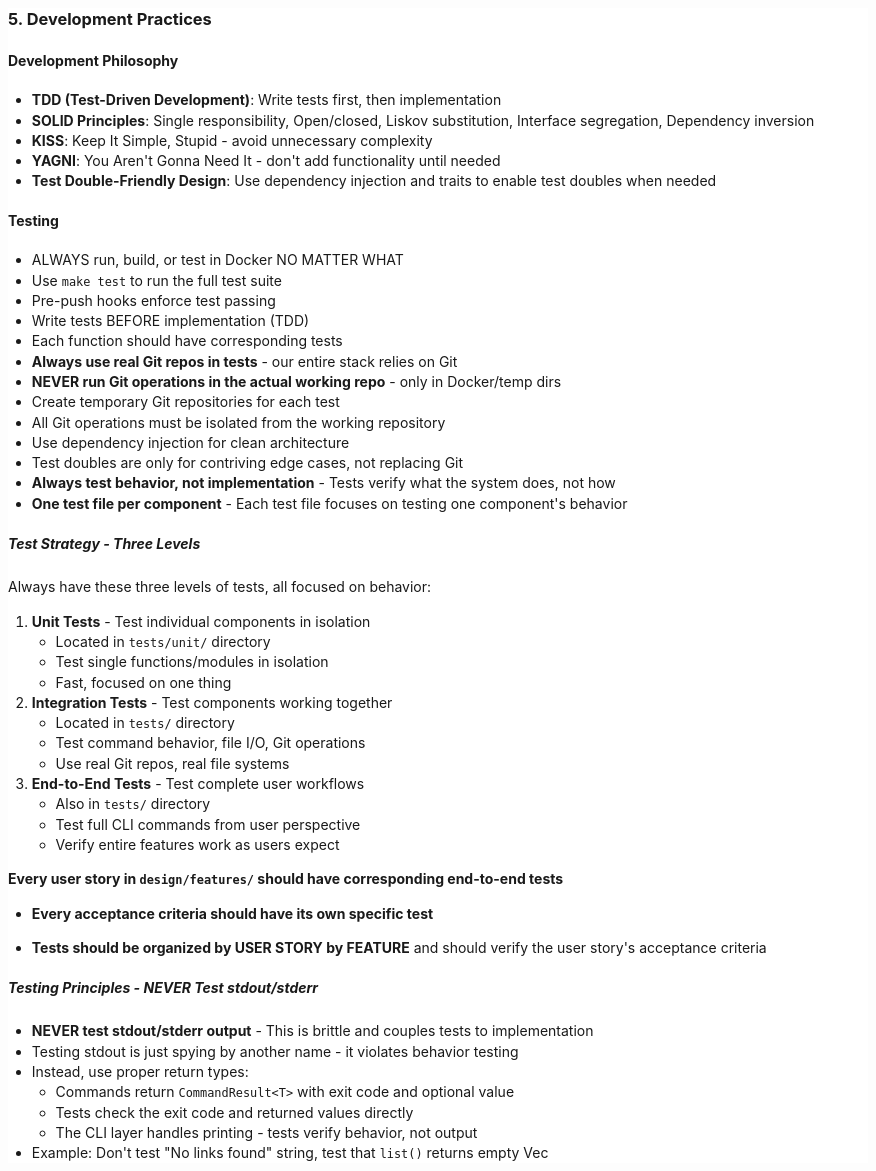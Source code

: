 ### 5. Development Practices

#### Development Philosophy
- **TDD (Test-Driven Development)**: Write tests first, then implementation
- **SOLID Principles**: Single responsibility, Open/closed, Liskov substitution, Interface segregation, Dependency inversion
- **KISS**: Keep It Simple, Stupid - avoid unnecessary complexity
- **YAGNI**: You Aren't Gonna Need It - don't add functionality until needed
- **Test Double-Friendly Design**: Use dependency injection and traits to enable test doubles when needed

#### Testing
- ALWAYS run, build, or test in Docker NO MATTER WHAT
- Use `make test` to run the full test suite
- Pre-push hooks enforce test passing
- Write tests BEFORE implementation (TDD)
- Each function should have corresponding tests
- **Always use real Git repos in tests** - our entire stack relies on Git
- **NEVER run Git operations in the actual working repo** - only in Docker/temp dirs
- Create temporary Git repositories for each test
- All Git operations must be isolated from the working repository
- Use dependency injection for clean architecture
- Test doubles are only for contriving edge cases, not replacing Git
- **Always test behavior, not implementation** - Tests verify what the system does, not how
- **One test file per component** - Each test file focuses on testing one component's behavior

##### Test Strategy - Three Levels
Always have these three levels of tests, all focused on behavior:
1. **Unit Tests** - Test individual components in isolation
   - Located in `tests/unit/` directory
   - Test single functions/modules in isolation
   - Fast, focused on one thing
2. **Integration Tests** - Test components working together
   - Located in `tests/` directory
   - Test command behavior, file I/O, Git operations
   - Use real Git repos, real file systems
3. **End-to-End Tests** - Test complete user workflows
   - Also in `tests/` directory
   - Test full CLI commands from user perspective
   - Verify entire features work as users expect

**Every user story in `design/features/` should have corresponding end-to-end tests**
   
- **Every acceptance criteria should have its own specific test**

- **Tests should be organized by USER STORY by FEATURE** and should verify the user story's acceptance criteria

##### Testing Principles - NEVER Test stdout/stderr
- **NEVER test stdout/stderr output** - This is brittle and couples tests to implementation
- Testing stdout is just spying by another name - it violates behavior testing
- Instead, use proper return types:
  - Commands return `CommandResult<T>` with exit code and optional value
  - Tests check the exit code and returned values directly
  - The CLI layer handles printing - tests verify behavior, not output
- Example: Don't test "No links found" string, test that `list()` returns empty Vec
